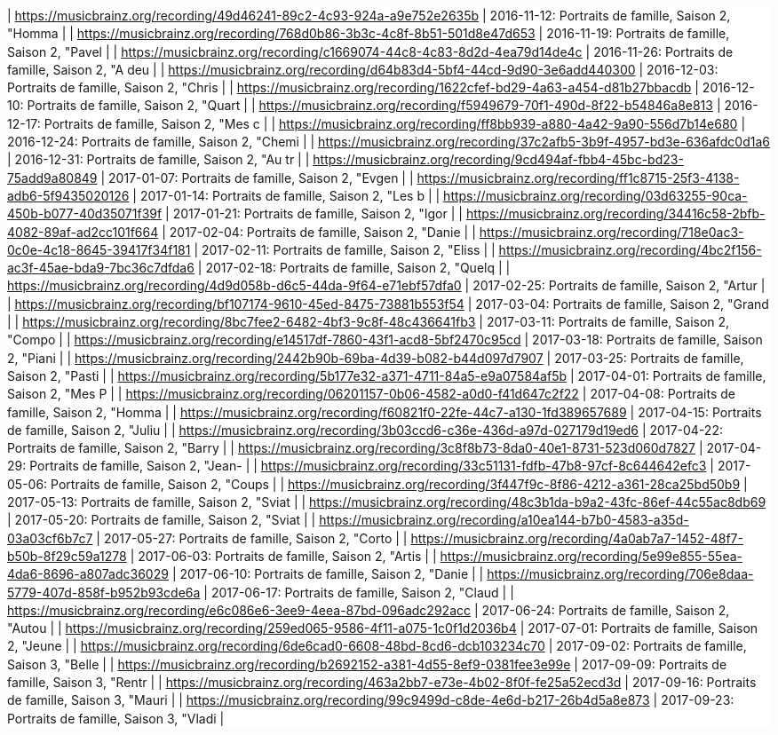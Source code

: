 | https://musicbrainz.org/recording/49d46241-89c2-4c93-924a-a9e752e2635b | 2016-11-12: Portraits de famille, Saison 2, "Homma |
| https://musicbrainz.org/recording/768d0b86-3b3c-4c8f-8b51-501d8e47d653 | 2016-11-19: Portraits de famille, Saison 2, "Pavel |
| https://musicbrainz.org/recording/c1669074-44c8-4c83-8d2d-4ea79d14de4c | 2016-11-26: Portraits de famille, Saison 2, "A deu |
| https://musicbrainz.org/recording/d64b83d4-5bf4-44cd-9d90-3e6add440300 | 2016-12-03: Portraits de famille, Saison 2, "Chris |
| https://musicbrainz.org/recording/1622cfef-bd29-4a63-a454-d81b27bbacdb | 2016-12-10: Portraits de famille, Saison 2, "Quart |
| https://musicbrainz.org/recording/f5949679-70f1-490d-8f22-b54846a8e813 | 2016-12-17: Portraits de famille, Saison 2, "Mes c |
| https://musicbrainz.org/recording/ff8bb939-a880-4a42-9a90-556d7b14e680 | 2016-12-24: Portraits de famille, Saison 2, "Chemi |
| https://musicbrainz.org/recording/37c2afb5-3b9f-4957-bd3e-636afdc0d1a6 | 2016-12-31: Portraits de famille, Saison 2, "Au tr |
| https://musicbrainz.org/recording/9cd494af-fbb4-45bc-bd23-75add9a80849 | 2017-01-07: Portraits de famille, Saison 2, "Evgen |
| https://musicbrainz.org/recording/ff1c8715-25f3-4138-adb6-5f9435020126 | 2017-01-14: Portraits de famille, Saison 2, "Les b |
| https://musicbrainz.org/recording/03d63255-90ca-450b-b077-40d35071f39f | 2017-01-21: Portraits de famille, Saison 2, "Igor  |
| https://musicbrainz.org/recording/34416c58-2bfb-4082-89af-ad2cc101f664 | 2017-02-04: Portraits de famille, Saison 2, "Danie |
| https://musicbrainz.org/recording/718e0ac3-0c0e-4c18-8645-39417f34f181 | 2017-02-11: Portraits de famille, Saison 2, "Eliss |
| https://musicbrainz.org/recording/4bc2f156-ac3f-45ae-bda9-7bc36c7dfda6 | 2017-02-18: Portraits de famille, Saison 2, "Quelq |
| https://musicbrainz.org/recording/4d9d058b-d6c5-44da-9f64-e71ebf57dfa0 | 2017-02-25: Portraits de famille, Saison 2, "Artur |
| https://musicbrainz.org/recording/bf107174-9610-45ed-8475-73881b553f54 | 2017-03-04: Portraits de famille, Saison 2, "Grand |
| https://musicbrainz.org/recording/8bc7fee2-6482-4bf3-9c8f-48c436641fb3 | 2017-03-11: Portraits de famille, Saison 2, "Compo |
| https://musicbrainz.org/recording/e14517df-7860-43f1-acd8-5bf2470c95cd | 2017-03-18: Portraits de famille, Saison 2, "Piani |
| https://musicbrainz.org/recording/2442b90b-69ba-4d39-b082-b44d097d7907 | 2017-03-25: Portraits de famille, Saison 2, "Pasti |
| https://musicbrainz.org/recording/5b177e32-a371-4711-84a5-e9a07584af5b | 2017-04-01: Portraits de famille, Saison 2, "Mes P |
| https://musicbrainz.org/recording/06201157-0b06-4582-a0d0-f41d647c2f22 | 2017-04-08: Portraits de famille, Saison 2, "Homma |
| https://musicbrainz.org/recording/f60821f0-22fe-44c7-a130-1fd389657689 | 2017-04-15: Portraits de famille, Saison 2, "Juliu |
| https://musicbrainz.org/recording/3b03ccd6-c36e-436d-a97d-027179d19ed6 | 2017-04-22: Portraits de famille, Saison 2, "Barry |
| https://musicbrainz.org/recording/3c8f8b73-8da0-40e1-8731-523d060d7827 | 2017-04-29: Portraits de famille, Saison 2, "Jean- |
| https://musicbrainz.org/recording/33c51131-fdfb-47b8-97cf-8c644642efc3 | 2017-05-06: Portraits de famille, Saison 2, "Coups |
| https://musicbrainz.org/recording/3f447f9c-8f86-4212-a361-28ca25bd50b9 | 2017-05-13: Portraits de famille, Saison 2, "Sviat |
| https://musicbrainz.org/recording/48c3b1da-b9a2-43fc-86ef-44c55ac8db69 | 2017-05-20: Portraits de famille, Saison 2, "Sviat |
| https://musicbrainz.org/recording/a10ea144-b7b0-4583-a35d-03a03cf6b7c7 | 2017-05-27: Portraits de famille, Saison 2, "Corto |
| https://musicbrainz.org/recording/4a0ab7a7-1452-48f7-b50b-8f29c59a1278 | 2017-06-03: Portraits de famille, Saison 2, "Artis |
| https://musicbrainz.org/recording/5e99e855-55ea-4da6-8696-a807adc36029 | 2017-06-10: Portraits de famille, Saison 2, "Danie |
| https://musicbrainz.org/recording/706e8daa-5779-407d-858f-b952b93cde6a | 2017-06-17: Portraits de famille, Saison 2, "Claud |
| https://musicbrainz.org/recording/e6c086e6-3ee9-4eea-87bd-096adc292acc | 2017-06-24: Portraits de famille, Saison 2, "Autou |
| https://musicbrainz.org/recording/259ed065-9586-4f11-a075-1c0f1d2036b4 | 2017-07-01: Portraits de famille, Saison 2, "Jeune |
| https://musicbrainz.org/recording/6de6cad0-6608-48bd-8cd6-dcb103234c70 | 2017-09-02: Portraits de famille, Saison 3, "Belle |
| https://musicbrainz.org/recording/b2692152-a381-4d55-8ef9-0381fee3e99e | 2017-09-09: Portraits de famille, Saison 3, "Rentr |
| https://musicbrainz.org/recording/463a2bb7-e73e-4b02-8f0f-fe25a52ecd3d | 2017-09-16: Portraits de famille, Saison 3, "Mauri |
| https://musicbrainz.org/recording/99c9499d-c8de-4e6d-b217-26b4d5a8e873 | 2017-09-23: Portraits de famille, Saison 3, "Vladi |